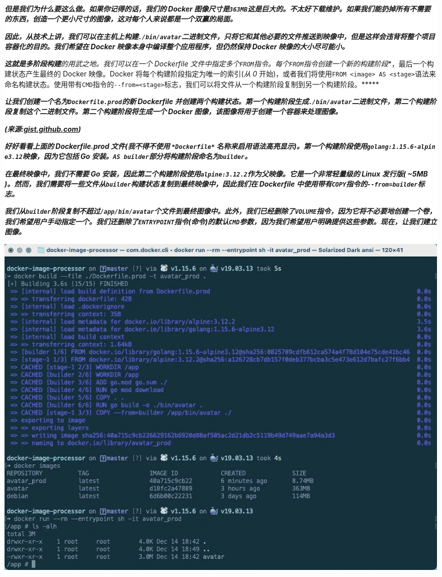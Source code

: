 *****但是我们为什么要这么做。如果你记得的话，我们的 Docker 图像尺寸是`363MB`这是巨大的。不太好下载维护。如果我们能扔掉所有不需要的东西，创造一个更小尺寸的图像，这对每个人来说都是一个双赢的局面。*****

*****因此，从技术上讲，我们可以在主机上构建`./bin/avatar`二进制文件，只将它和其他必要的文件推送到映像中，但是这样会违背将整个项目容器化的目的。我们希望在 Docker 映像本身中编译整个应用程序，但仍然保持 Docker 映像的大小尽可能小。*****

*****这就是**多阶段构建**的用武之地。我们可以在一个 Dockerfile 文件中指定多个`FROM`指令。每个`FROM`指令创建一个新的**构建阶段**，最后一个构建状态产生最终的 Docker 映像。Docker 将每个构建阶段指定为唯一的索引(*从 0* 开始)，或者我们将使用`FROM <image> AS <stage>`语法来命名构建状态。使用带有`CMD`指令的`--from=<stage>`标志，我们可以将文件从一个构建阶段复制到另一个构建阶段。*****

*****让我们创建一个名为`Dockerfile.prod`的新 Dockerfile 并创建两个构建状态。第一个构建阶段生成`./bin/avatar`二进制文件，第二个构建阶段复制这个二进制文件。第二个构建阶段将生成一个 Docker 图像，该图像将用于创建一个容器来处理图像。*****

*****(来源:[**gist.github.com**](https://gist.github.com/thatisuday/de83a85930971d5c7125a2e074cf9e58))*****

*****好好看看上面的 Dockerfile.prod 文件(*我不得不使用* `*Dockerfile*` *名称来启用语法高亮显示*)。第一个构建阶段使用`golang:1.15.6-alpine3.12`映像，因为它包括 Go 安装。`AS builder`部分将构建阶段命名为`builder`。*****

*****在最终映像中，我们不需要 Go 安装，因此第二个构建阶段使用`alpine:3.12.2`作为父映像。它是一个非常轻量级的 Linux 发行版( *~5MB* )。然而，我们需要将一些文件从`builder`构建状态复制到最终映像中，因此我们在 Dockerfile 中使用带有`COPY`指令的`--from=builder`标志。*****

*****我们从`builder`阶段复制不超过`/app/bin/avatar`个文件到最终图像中。此外，我们已经删除了`VOLUME`指令，因为它将不必要地创建一个卷，我们希望用户手动指定一个。我们还删除了`ENTRYPOINT`指令(*命令*)的默认`CMD`参数，因为我们希望用户明确提供这些参数。现在，让我们建立图像。*****

*****![](img/6f558269e8ed6bcbb8ce71d8f71cc73f.png)*****
